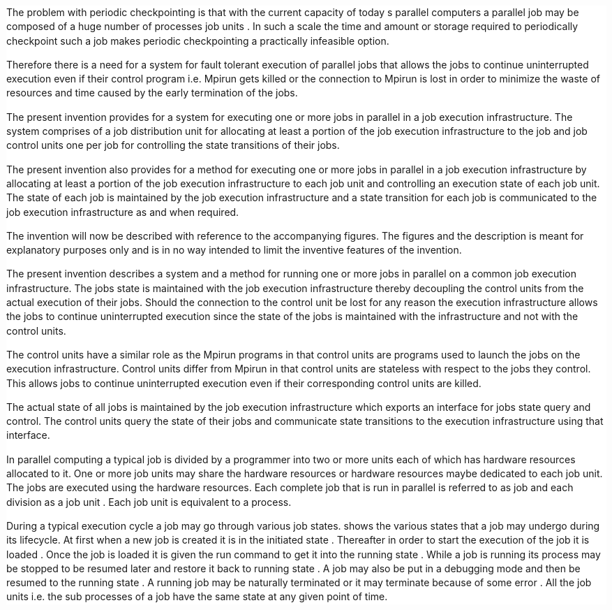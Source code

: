 The problem with periodic checkpointing is that with the current capacity of today s parallel computers a parallel job may be composed of a huge number of processes job units . In such a scale the time and amount or storage required to periodically checkpoint such a job makes periodic checkpointing a practically infeasible option.

Therefore there is a need for a system for fault tolerant execution of parallel jobs that allows the jobs to continue uninterrupted execution even if their control program i.e. Mpirun gets killed or the connection to Mpirun is lost in order to minimize the waste of resources and time caused by the early termination of the jobs.

The present invention provides for a system for executing one or more jobs in parallel in a job execution infrastructure. The system comprises of a job distribution unit for allocating at least a portion of the job execution infrastructure to the job and job control units one per job for controlling the state transitions of their jobs.

The present invention also provides for a method for executing one or more jobs in parallel in a job execution infrastructure by allocating at least a portion of the job execution infrastructure to each job unit and controlling an execution state of each job unit. The state of each job is maintained by the job execution infrastructure and a state transition for each job is communicated to the job execution infrastructure as and when required.

The invention will now be described with reference to the accompanying figures. The figures and the description is meant for explanatory purposes only and is in no way intended to limit the inventive features of the invention.

The present invention describes a system and a method for running one or more jobs in parallel on a common job execution infrastructure. The jobs state is maintained with the job execution infrastructure thereby decoupling the control units from the actual execution of their jobs. Should the connection to the control unit be lost for any reason the execution infrastructure allows the jobs to continue uninterrupted execution since the state of the jobs is maintained with the infrastructure and not with the control units.

The control units have a similar role as the Mpirun programs in that control units are programs used to launch the jobs on the execution infrastructure. Control units differ from Mpirun in that control units are stateless with respect to the jobs they control. This allows jobs to continue uninterrupted execution even if their corresponding control units are killed.

The actual state of all jobs is maintained by the job execution infrastructure which exports an interface for jobs state query and control. The control units query the state of their jobs and communicate state transitions to the execution infrastructure using that interface.

In parallel computing a typical job is divided by a programmer into two or more units each of which has hardware resources allocated to it. One or more job units may share the hardware resources or hardware resources maybe dedicated to each job unit. The jobs are executed using the hardware resources. Each complete job that is run in parallel is referred to as job and each division as a job unit . Each job unit is equivalent to a process.

During a typical execution cycle a job may go through various job states. shows the various states that a job may undergo during its lifecycle. At first when a new job is created it is in the initiated state . Thereafter in order to start the execution of the job it is loaded . Once the job is loaded it is given the run command to get it into the running state . While a job is running its process may be stopped to be resumed later and restore it back to running state . A job may also be put in a debugging mode and then be resumed to the running state . A running job may be naturally terminated or it may terminate because of some error . All the job units i.e. the sub processes of a job have the same state at any given point of time.
